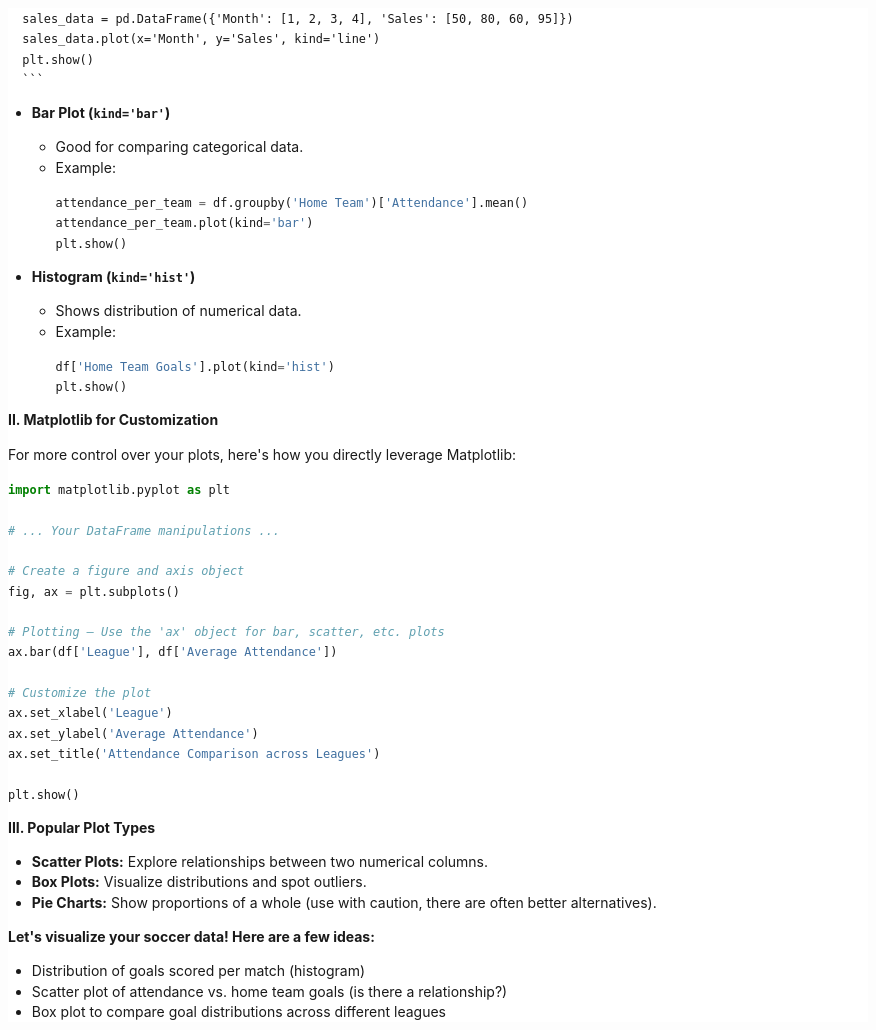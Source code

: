       sales_data = pd.DataFrame({'Month': [1, 2, 3, 4], 'Sales': [50, 80, 60, 95]})
      sales_data.plot(x='Month', y='Sales', kind='line')
      plt.show()
      ```

* **Bar Plot (`kind='bar'`)**
   * Good for comparing categorical data.
   * Example:
      ```python
      attendance_per_team = df.groupby('Home Team')['Attendance'].mean()
      attendance_per_team.plot(kind='bar')
      plt.show()
      ```

* **Histogram (`kind='hist'`)**
   * Shows distribution of numerical data.
   * Example:
      ```python
      df['Home Team Goals'].plot(kind='hist')
      plt.show()
      ```

**II. Matplotlib for Customization**

For more control over your plots, here's how you directly leverage Matplotlib:

```python
import matplotlib.pyplot as plt

# ... Your DataFrame manipulations ...

# Create a figure and axis object
fig, ax = plt.subplots() 

# Plotting – Use the 'ax' object for bar, scatter, etc. plots
ax.bar(df['League'], df['Average Attendance']) 

# Customize the plot 
ax.set_xlabel('League')  
ax.set_ylabel('Average Attendance')
ax.set_title('Attendance Comparison across Leagues')

plt.show()
```

**III. Popular Plot Types**

* **Scatter Plots:** Explore relationships between two numerical columns.
* **Box Plots:** Visualize distributions and spot outliers.
* **Pie Charts:** Show proportions of a whole (use with caution, there are often better alternatives).

**Let's visualize your soccer data! Here are a few ideas:**

* Distribution of goals scored per match (histogram)
* Scatter plot of attendance vs. home team goals (is there a relationship?)
* Box plot to compare goal distributions across different leagues 

